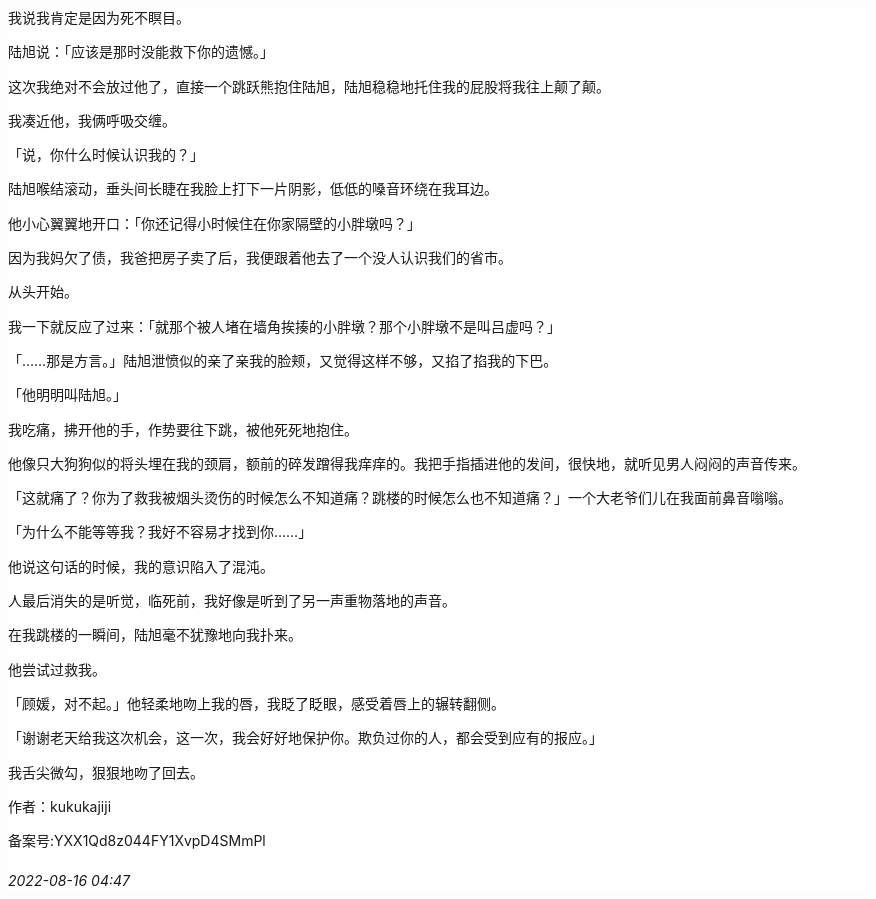 
我说我肯定是因为死不瞑目。


陆旭说：「应该是那时没能救下你的遗憾。」


这次我绝对不会放过他了，直接一个跳跃熊抱住陆旭，陆旭稳稳地托住我的屁股将我往上颠了颠。


我凑近他，我俩呼吸交缠。


「说，你什么时候认识我的？」


陆旭喉结滚动，垂头间长睫在我脸上打下一片阴影，低低的嗓音环绕在我耳边。


他小心翼翼地开口：「你还记得小时候住在你家隔壁的小胖墩吗？」


因为我妈欠了债，我爸把房子卖了后，我便跟着他去了一个没人认识我们的省市。


从头开始。


我一下就反应了过来：「就那个被人堵在墙角挨揍的小胖墩？那个小胖墩不是叫吕虚吗？」


「……那是方言。」陆旭泄愤似的亲了亲我的脸颊，又觉得这样不够，又掐了掐我的下巴。


「他明明叫陆旭。」


我吃痛，拂开他的手，作势要往下跳，被他死死地抱住。


他像只大狗狗似的将头埋在我的颈肩，额前的碎发蹭得我痒痒的。我把手指插进他的发间，很快地，就听见男人闷闷的声音传来。


「这就痛了？你为了救我被烟头烫伤的时候怎么不知道痛？跳楼的时候怎么也不知道痛？」一个大老爷们儿在我面前鼻音嗡嗡。


「为什么不能等等我？我好不容易才找到你……」


他说这句话的时候，我的意识陷入了混沌。


人最后消失的是听觉，临死前，我好像是听到了另一声重物落地的声音。


在我跳楼的一瞬间，陆旭毫不犹豫地向我扑来。


他尝试过救我。


「顾媛，对不起。」他轻柔地吻上我的唇，我眨了眨眼，感受着唇上的辗转翻侧。


「谢谢老天给我这次机会，这一次，我会好好地保护你。欺负过你的人，都会受到应有的报应。」


我舌尖微勾，狠狠地吻了回去。


作者：kukukajiji


备案号:YXX1Qd8z044FY1XvpD4SMmPl


###### 2022-08-16 04:47
